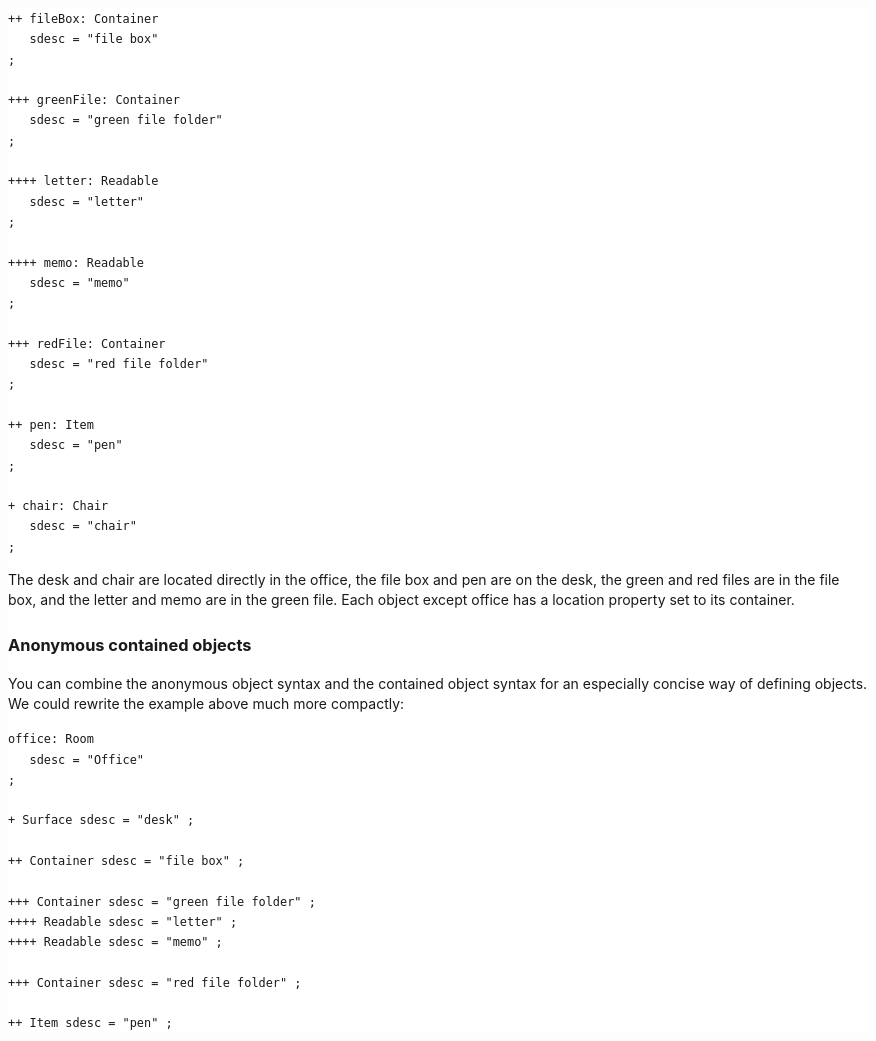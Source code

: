    ++ fileBox: Container
       sdesc = "file box"
    ;

    +++ greenFile: Container
       sdesc = "green file folder"
    ;

    ++++ letter: Readable
       sdesc = "letter"
    ;

    ++++ memo: Readable
       sdesc = "memo"
    ;

    +++ redFile: Container
       sdesc = "red file folder"
    ;

    ++ pen: Item
       sdesc = "pen"
    ;

    + chair: Chair
       sdesc = "chair"
    ;

</div>

The desk and chair are located directly in the office, the file box and
pen are on the desk, the green and red files are in the file box, and
the letter and memo are in the green file. Each object except office has
a location property set to its container.

### Anonymous contained objects

You can combine the anonymous object syntax and the contained object
syntax for an especially concise way of defining objects. We could
rewrite the example above much more compactly:

<div class="code">

    office: Room
       sdesc = "Office"
    ;

    + Surface sdesc = "desk" ;

    ++ Container sdesc = "file box" ;

    +++ Container sdesc = "green file folder" ;
    ++++ Readable sdesc = "letter" ;
    ++++ Readable sdesc = "memo" ;

    +++ Container sdesc = "red file folder" ;

    ++ Item sdesc = "pen" ;
